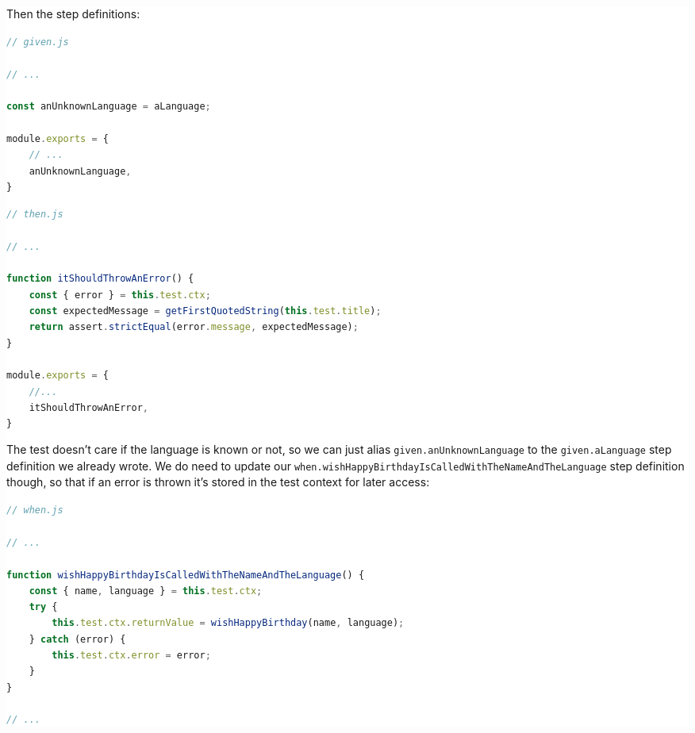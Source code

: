 Then the step definitions:

```js
// given.js

// ...

const anUnknownLanguage = aLanguage;

module.exports = {
	// ...
	anUnknownLanguage,
}
```

```js
// then.js

// ...

function itShouldThrowAnError() {
	const { error } = this.test.ctx;
	const expectedMessage = getFirstQuotedString(this.test.title);
	return assert.strictEqual(error.message, expectedMessage);
}

module.exports = {
	//...
	itShouldThrowAnError,
}

```

The test doesn’t care if the language is known or not, so we can just alias `given.anUnknownLanguage` to the `given.aLanguage` step definition we already wrote. We do need to update our `when.wishHappyBirthdayIsCalledWithTheNameAndTheLanguage` step definition though, so that if an error is thrown it’s stored in the test context for later access:

```js
// when.js

// ...

function wishHappyBirthdayIsCalledWithTheNameAndTheLanguage() {
	const { name, language } = this.test.ctx;
	try {
		this.test.ctx.returnValue = wishHappyBirthday(name, language);
	} catch (error) {
		this.test.ctx.error = error;
	}
}

// ...
```
